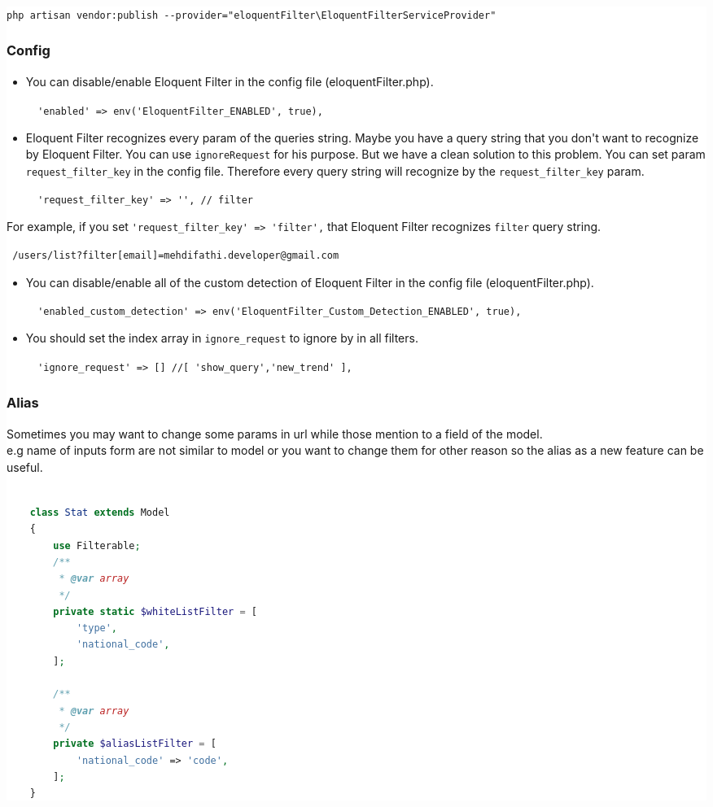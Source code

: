     php artisan vendor:publish --provider="eloquentFilter\EloquentFilterServiceProvider"

### Config

- You can disable/enable Eloquent Filter in the config file (eloquentFilter.php).


        'enabled' => env('EloquentFilter_ENABLED', true),
    
- Eloquent Filter recognizes every param of the queries string. 
  Maybe you have a query string that you don't want to recognize by Eloquent Filter. You can use `ignoreRequest` for his purpose.
  But we have a clean solution to this problem. You can set param `request_filter_key` in the config file.
  Therefore every query string will recognize by the `request_filter_key` param.

    
        'request_filter_key' => '', // filter

For example, if you set `'request_filter_key' => 'filter',` that Eloquent Filter recognizes `filter` query string.

`
/users/list?filter[email]=mehdifathi.developer@gmail.com`


- You can disable/enable all of the custom detection of Eloquent Filter in the config file (eloquentFilter.php).

   
        'enabled_custom_detection' => env('EloquentFilter_Custom_Detection_ENABLED', true),

- You should set the index array in `ignore_request` to ignore by in all filters.


        'ignore_request' => [] //[ 'show_query','new_trend' ],
        
### Alias  

Sometimes you may want to change some params in url while those mention to a field of the model.  
e.g name of inputs form are not similar to model or you want to change them for other reason 
so the alias as a new feature can be useful.  

```php

    class Stat extends Model
    {
        use Filterable;
        /**
         * @var array
         */
        private static $whiteListFilter = [
            'type',
            'national_code',
        ];

        /**
         * @var array
         */
        private $aliasListFilter = [
            'national_code' => 'code',
        ];
    }

```
 